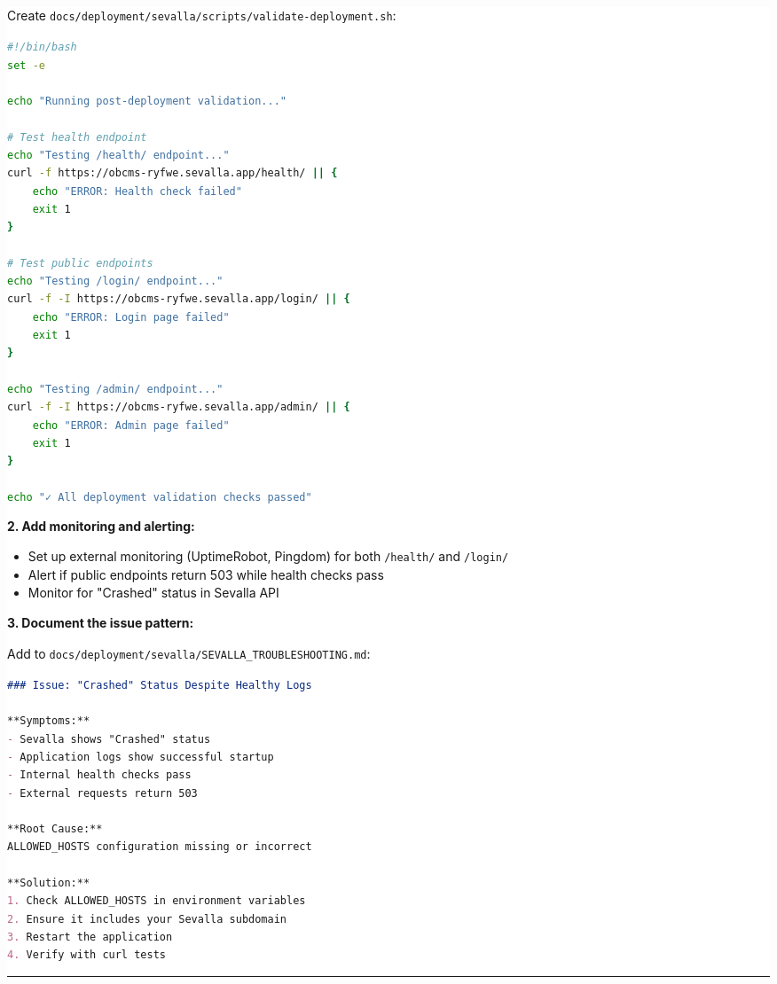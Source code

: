 Create `docs/deployment/sevalla/scripts/validate-deployment.sh`:

```bash
#!/bin/bash
set -e

echo "Running post-deployment validation..."

# Test health endpoint
echo "Testing /health/ endpoint..."
curl -f https://obcms-ryfwe.sevalla.app/health/ || {
    echo "ERROR: Health check failed"
    exit 1
}

# Test public endpoints
echo "Testing /login/ endpoint..."
curl -f -I https://obcms-ryfwe.sevalla.app/login/ || {
    echo "ERROR: Login page failed"
    exit 1
}

echo "Testing /admin/ endpoint..."
curl -f -I https://obcms-ryfwe.sevalla.app/admin/ || {
    echo "ERROR: Admin page failed"
    exit 1
}

echo "✓ All deployment validation checks passed"
```

**2. Add monitoring and alerting:**

- Set up external monitoring (UptimeRobot, Pingdom) for both `/health/` and `/login/`
- Alert if public endpoints return 503 while health checks pass
- Monitor for "Crashed" status in Sevalla API

**3. Document the issue pattern:**

Add to `docs/deployment/sevalla/SEVALLA_TROUBLESHOOTING.md`:

```markdown
### Issue: "Crashed" Status Despite Healthy Logs

**Symptoms:**
- Sevalla shows "Crashed" status
- Application logs show successful startup
- Internal health checks pass
- External requests return 503

**Root Cause:**
ALLOWED_HOSTS configuration missing or incorrect

**Solution:**
1. Check ALLOWED_HOSTS in environment variables
2. Ensure it includes your Sevalla subdomain
3. Restart the application
4. Verify with curl tests
```

---